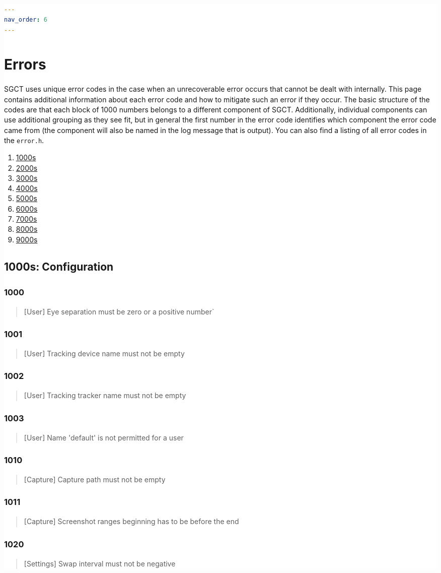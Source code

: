 ```yaml
---
nav_order: 6
---
```


# Errors
SGCT uses unique error codes in the case when an unrecoverable error occurs that cannot be dealt with internally.  This page contains additional information about each error code and how to mitigate such an error if they occur.  The basic structure of the codes are that each block of 1000 numbers belongs to a different component of SGCT.  Additionally, individual components can use additional grouping as they see fit, but in general the first number in the error code identifies which component the error code came from (the component will also be named in the log message that is output).  You can also find a listing of all error codes in the `error.h`.

1. [1000s](#1000s-configuration)
1. [2000s](#2000s-correction-meshes)
1. [3000s](#3000s-engine)
1. [4000s](#4000s-mpcdi)
1. [5000s](#5000s-network)
1. [6000s](#6000s-xml-configuration-parsing)
1. [7000s](#7000s-shader-handling)
1. [8000s](#8000s-window)
1. [9000s](#9000s-image)


## 1000s: Configuration
### 1000
> \[User\] Eye separation must be zero or a positive number`

### 1001
> \[User\] Tracking device name must not be empty

### 1002
> \[User\] Tracking tracker name must not be empty

### 1003
> \[User\] Name 'default' is not permitted for a user

### 1010
> \[Capture\] Capture path must not be empty

### 1011
> \[Capture\] Screenshot ranges beginning has to be before the end

### 1020
> \[Settings\] Swap interval must not be negative
